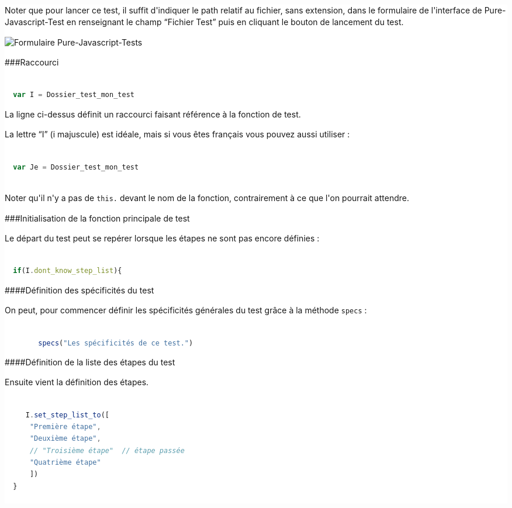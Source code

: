 Noter que pour lancer ce test, il suffit d'indiquer le path relatif au fichier, sans extension, dans le formulaire de l'interface de Pure-Javascript-Test en renseignant le champ “Fichier Test” puis en cliquant le bouton de lancement du test.

![Formulaire Pure-Javascript-Tests](https://github.com/PhilippePerret/PureJavascriptTests/raw/master/images/fr/app/formulaire.png)


###Raccourci

```javascript

  var I = Dossier_test_mon_test

```

La ligne ci-dessus définit un raccourci faisant référence à la fonction de test.

La lettre “I” (i majuscule) est idéale, mais si vous êtes français vous pouvez aussi utiliser :

```javascript

  var Je = Dossier_test_mon_test
  
```

Noter qu'il n'y a pas de `this.` devant le nom de la fonction, contrairement à ce que l'on pourrait attendre.

###Initialisation de la fonction principale de test

Le départ du test peut se repérer lorsque les étapes ne sont pas encore définies :

```javascript

  if(I.dont_know_step_list){

```
####Définition des spécificités du test

On peut, pour commencer définir les spécificités générales du test grâce à la méthode `specs` :

```javascript

        specs("Les spécificités de ce test.")

```

####Définition de la liste des étapes du test

Ensuite vient la définition des étapes.

```javascript
  
     I.set_step_list_to([
      "Première étape", 
      "Deuxième étape",
      // "Troisième étape"  // étape passée
      "Quatrième étape"
      ])
  }
  
```
